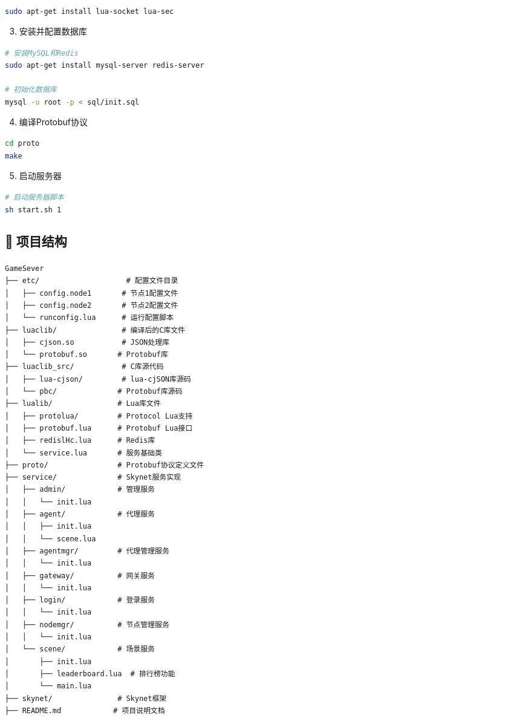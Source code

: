 ```bash
sudo apt-get install lua-socket lua-sec
```

3. 安装并配置数据库
```bash
# 安装MySQL和Redis
sudo apt-get install mysql-server redis-server

# 初始化数据库
mysql -u root -p < sql/init.sql
```

4. 编译Protobuf协议
```bash
cd proto
make
```     

5. 启动服务器
```bash
# 启动服务器脚本
sh start.sh 1

```

## 📁 项目结构

```
GameSever
├── etc/                    # 配置文件目录
│   ├── config.node1       # 节点1配置文件
│   ├── config.node2       # 节点2配置文件
│   └── runconfig.lua      # 运行配置脚本
├── luaclib/               # 编译后的C库文件
│   ├── cjson.so           # JSON处理库
│   └── protobuf.so       # Protobuf库
├── luaclib_src/           # C库源代码
│   ├── lua-cjson/         # lua-cjSON库源码
│   └── pbc/              # Protobuf库源码
├── lualib/               # Lua库文件
│   ├── protolua/         # Protocol Lua支持
│   ├── protobuf.lua      # Protobuf Lua接口
│   ├── redislHc.lua      # Redis库
│   └── service.lua       # 服务基础类
├── proto/                # Protobuf协议定义文件
├── service/              # Skynet服务实现
│   ├── admin/            # 管理服务
│   │   └── init.lua
│   ├── agent/            # 代理服务
│   │   ├── init.lua
│   │   └── scene.lua
│   ├── agentmgr/         # 代理管理服务
│   │   └── init.lua
│   ├── gateway/          # 网关服务
│   │   └── init.lua
│   ├── login/            # 登录服务
│   │   └── init.lua
│   ├── nodemgr/          # 节点管理服务
│   │   └── init.lua
│   └── scene/            # 场景服务
│       ├── init.lua
│       ├── leaderboard.lua  # 排行榜功能
│       └── main.lua
├── skynet/               # Skynet框架
├── README.md            # 项目说明文档
```